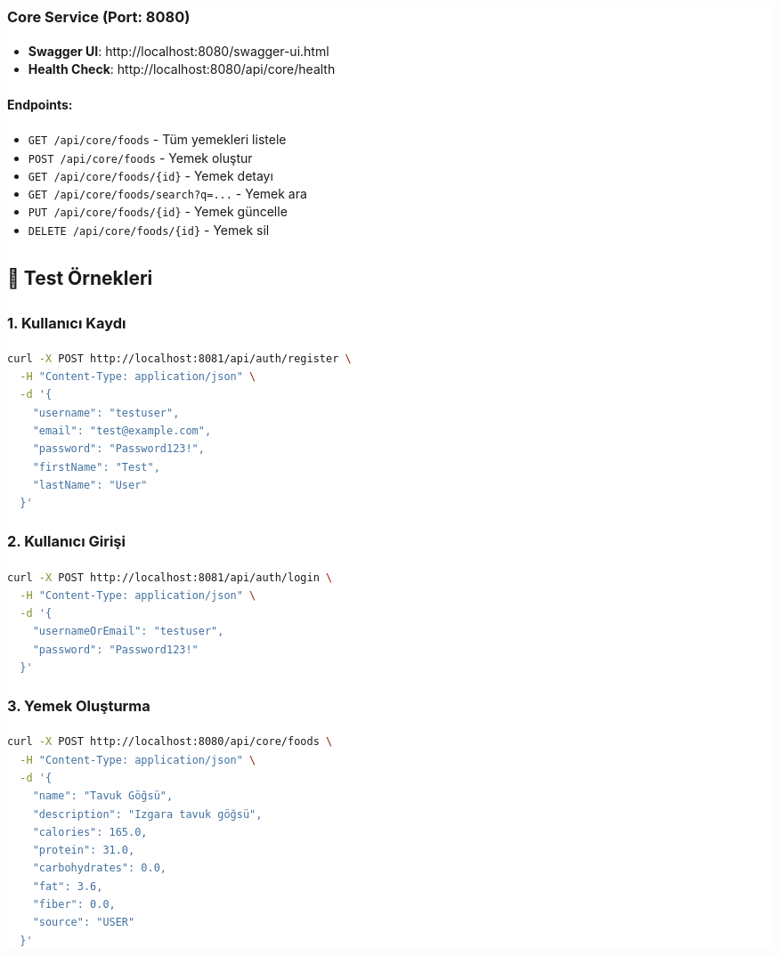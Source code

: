 ### Core Service (Port: 8080)
- **Swagger UI**: http://localhost:8080/swagger-ui.html
- **Health Check**: http://localhost:8080/api/core/health

#### Endpoints:
- `GET /api/core/foods` - Tüm yemekleri listele
- `POST /api/core/foods` - Yemek oluştur
- `GET /api/core/foods/{id}` - Yemek detayı
- `GET /api/core/foods/search?q=...` - Yemek ara
- `PUT /api/core/foods/{id}` - Yemek güncelle
- `DELETE /api/core/foods/{id}` - Yemek sil

## 🧪 Test Örnekleri

### 1. Kullanıcı Kaydı
```bash
curl -X POST http://localhost:8081/api/auth/register \
  -H "Content-Type: application/json" \
  -d '{
    "username": "testuser",
    "email": "test@example.com",
    "password": "Password123!",
    "firstName": "Test",
    "lastName": "User"
  }'
```

### 2. Kullanıcı Girişi
```bash
curl -X POST http://localhost:8081/api/auth/login \
  -H "Content-Type: application/json" \
  -d '{
    "usernameOrEmail": "testuser",
    "password": "Password123!"
  }'
```

### 3. Yemek Oluşturma
```bash
curl -X POST http://localhost:8080/api/core/foods \
  -H "Content-Type: application/json" \
  -d '{
    "name": "Tavuk Göğsü",
    "description": "Izgara tavuk göğsü",
    "calories": 165.0,
    "protein": 31.0,
    "carbohydrates": 0.0,
    "fat": 3.6,
    "fiber": 0.0,
    "source": "USER"
  }'
```
